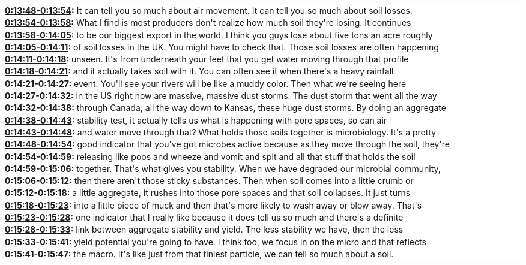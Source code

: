 **[0:13:48-0:13:54](https://soundcloud.com/farmerama-radio/73-chilean-natural-cider-the-regen-platform-and-biodynamic-whiskey#t=0:13:48):**  It can tell you so much about air movement. It can tell you so much about soil losses.  
**[0:13:54-0:13:58](https://soundcloud.com/farmerama-radio/73-chilean-natural-cider-the-regen-platform-and-biodynamic-whiskey#t=0:13:54):**  What I find is most producers don't realize how much soil they're losing. It continues  
**[0:13:58-0:14:05](https://soundcloud.com/farmerama-radio/73-chilean-natural-cider-the-regen-platform-and-biodynamic-whiskey#t=0:13:58):**  to be our biggest export in the world. I think you guys lose about five tons an acre roughly  
**[0:14:05-0:14:11](https://soundcloud.com/farmerama-radio/73-chilean-natural-cider-the-regen-platform-and-biodynamic-whiskey#t=0:14:05):**  of soil losses in the UK. You might have to check that. Those soil losses are often happening  
**[0:14:11-0:14:18](https://soundcloud.com/farmerama-radio/73-chilean-natural-cider-the-regen-platform-and-biodynamic-whiskey#t=0:14:11):**  unseen. It's from underneath your feet that you get water moving through that profile  
**[0:14:18-0:14:21](https://soundcloud.com/farmerama-radio/73-chilean-natural-cider-the-regen-platform-and-biodynamic-whiskey#t=0:14:18):**  and it actually takes soil with it. You can often see it when there's a heavy rainfall  
**[0:14:21-0:14:27](https://soundcloud.com/farmerama-radio/73-chilean-natural-cider-the-regen-platform-and-biodynamic-whiskey#t=0:14:21):**  event. You'll see your rivers will be like a muddy color. Then what we're seeing here  
**[0:14:27-0:14:32](https://soundcloud.com/farmerama-radio/73-chilean-natural-cider-the-regen-platform-and-biodynamic-whiskey#t=0:14:27):**  in the US right now are massive, massive dust storms. The dust storm that went all the way  
**[0:14:32-0:14:38](https://soundcloud.com/farmerama-radio/73-chilean-natural-cider-the-regen-platform-and-biodynamic-whiskey#t=0:14:32):**  through Canada, all the way down to Kansas, these huge dust storms. By doing an aggregate  
**[0:14:38-0:14:43](https://soundcloud.com/farmerama-radio/73-chilean-natural-cider-the-regen-platform-and-biodynamic-whiskey#t=0:14:38):**  stability test, it actually tells us what is happening with pore spaces, so can air  
**[0:14:43-0:14:48](https://soundcloud.com/farmerama-radio/73-chilean-natural-cider-the-regen-platform-and-biodynamic-whiskey#t=0:14:43):**  and water move through that? What holds those soils together is microbiology. It's a pretty  
**[0:14:48-0:14:54](https://soundcloud.com/farmerama-radio/73-chilean-natural-cider-the-regen-platform-and-biodynamic-whiskey#t=0:14:48):**  good indicator that you've got microbes active because as they move through the soil, they're  
**[0:14:54-0:14:59](https://soundcloud.com/farmerama-radio/73-chilean-natural-cider-the-regen-platform-and-biodynamic-whiskey#t=0:14:54):**  releasing like poos and wheeze and vomit and spit and all that stuff that holds the soil  
**[0:14:59-0:15:06](https://soundcloud.com/farmerama-radio/73-chilean-natural-cider-the-regen-platform-and-biodynamic-whiskey#t=0:14:59):**  together. That's what gives you stability. When we have degraded our microbial community,  
**[0:15:06-0:15:12](https://soundcloud.com/farmerama-radio/73-chilean-natural-cider-the-regen-platform-and-biodynamic-whiskey#t=0:15:06):**  then there aren't those sticky substances. Then when soil comes into a little crumb or  
**[0:15:12-0:15:18](https://soundcloud.com/farmerama-radio/73-chilean-natural-cider-the-regen-platform-and-biodynamic-whiskey#t=0:15:12):**  a little aggregate, it rushes into those pore spaces and that soil collapses. It just turns  
**[0:15:18-0:15:23](https://soundcloud.com/farmerama-radio/73-chilean-natural-cider-the-regen-platform-and-biodynamic-whiskey#t=0:15:18):**  into a little piece of muck and then that's more likely to wash away or blow away. That's  
**[0:15:23-0:15:28](https://soundcloud.com/farmerama-radio/73-chilean-natural-cider-the-regen-platform-and-biodynamic-whiskey#t=0:15:23):**  one indicator that I really like because it does tell us so much and there's a definite  
**[0:15:28-0:15:33](https://soundcloud.com/farmerama-radio/73-chilean-natural-cider-the-regen-platform-and-biodynamic-whiskey#t=0:15:28):**  link between aggregate stability and yield. The less stability we have, then the less  
**[0:15:33-0:15:41](https://soundcloud.com/farmerama-radio/73-chilean-natural-cider-the-regen-platform-and-biodynamic-whiskey#t=0:15:33):**  yield potential you're going to have. I think too, we focus in on the micro and that reflects  
**[0:15:41-0:15:47](https://soundcloud.com/farmerama-radio/73-chilean-natural-cider-the-regen-platform-and-biodynamic-whiskey#t=0:15:41):**  the macro. It's like just from that tiniest particle, we can tell so much about a soil.  